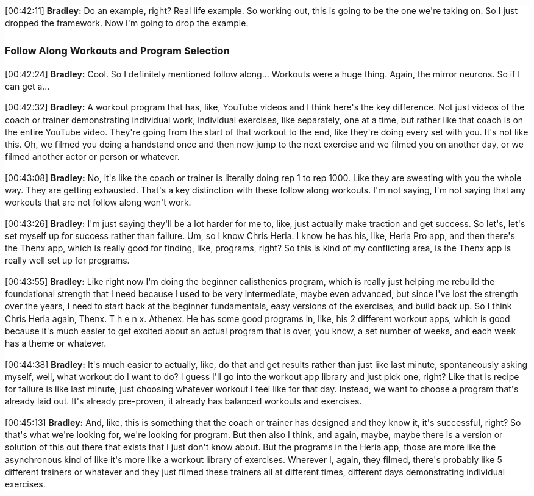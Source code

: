 [00:42:11]
**Bradley:**
Do an example, right? Real life example. So working out, this is going to be the one we're taking on. So I just dropped the framework. Now I'm going to drop the example.

### Follow Along Workouts and Program Selection

[00:42:24]
**Bradley:**
Cool. So I definitely mentioned follow along... Workouts were a huge thing. Again, the mirror neurons. So if I can get a...

[00:42:32]
**Bradley:**
A workout program that has, like, YouTube videos and I think here's the key difference. Not just videos of the coach or trainer demonstrating individual work, individual exercises, like separately, one at a time, but rather like that coach is on the entire YouTube video. They're going from the start of that workout to the end, like they're doing every set with you. It's not like this. Oh, we filmed you doing a handstand once and then now jump to the next exercise and we filmed you on another day, or we filmed another actor or person or whatever.

[00:43:08]
**Bradley:**
No, it's like the coach or trainer is literally doing rep 1 to rep 1000. Like they are sweating with you the whole way. They are getting exhausted. That's a key distinction with these follow along workouts. I'm not saying, I'm not saying that any workouts that are not follow along won't work.

[00:43:26]
**Bradley:**
I'm just saying they'll be a lot harder for me to, like, just actually make traction and get success. So let's, let's set myself up for success rather than failure. Um, so I know Chris Heria. I know he has his, like, Heria Pro app, and then there's the Thenx app, which is really good for finding, like, programs, right? So this is kind of my conflicting area, is the Thenx app is really well set up for programs.

[00:43:55]
**Bradley:**
Like right now I'm doing the beginner calisthenics program, which is really just helping me rebuild the foundational strength that I need because I used to be very intermediate, maybe even advanced, but since I've lost the strength over the years, I need to start back at the beginner fundamentals, easy versions of the exercises, and build back up. So I think Chris Heria again, Thenx. T h e n x. Athenex. He has some good programs in, like, his 2 different workout apps, which is good because it's much easier to get excited about an actual program that is over, you know, a set number of weeks, and each week has a theme or whatever.

[00:44:38]
**Bradley:**
It's much easier to actually, like, do that and get results rather than just like last minute, spontaneously asking myself, well, what workout do I want to do? I guess I'll go into the workout app library and just pick one, right? Like that is recipe for failure is like last minute, just choosing whatever workout I feel like for that day. Instead, we want to choose a program that's already laid out. It's already pre-proven, it already has balanced workouts and exercises.

[00:45:13]
**Bradley:**
And, like, this is something that the coach or trainer has designed and they know it, it's successful, right? So that's what we're looking for, we're looking for program. But then also I think, and again, maybe, maybe there is a version or solution of this out there that exists that I just don't know about. But the programs in the Heria app, those are more like the asynchronous kind of like it's more like a workout library of exercises. Wherever I, again, they filmed, there's probably like 5 different trainers or whatever and they just filmed these trainers all at different times, different days demonstrating individual exercises.
